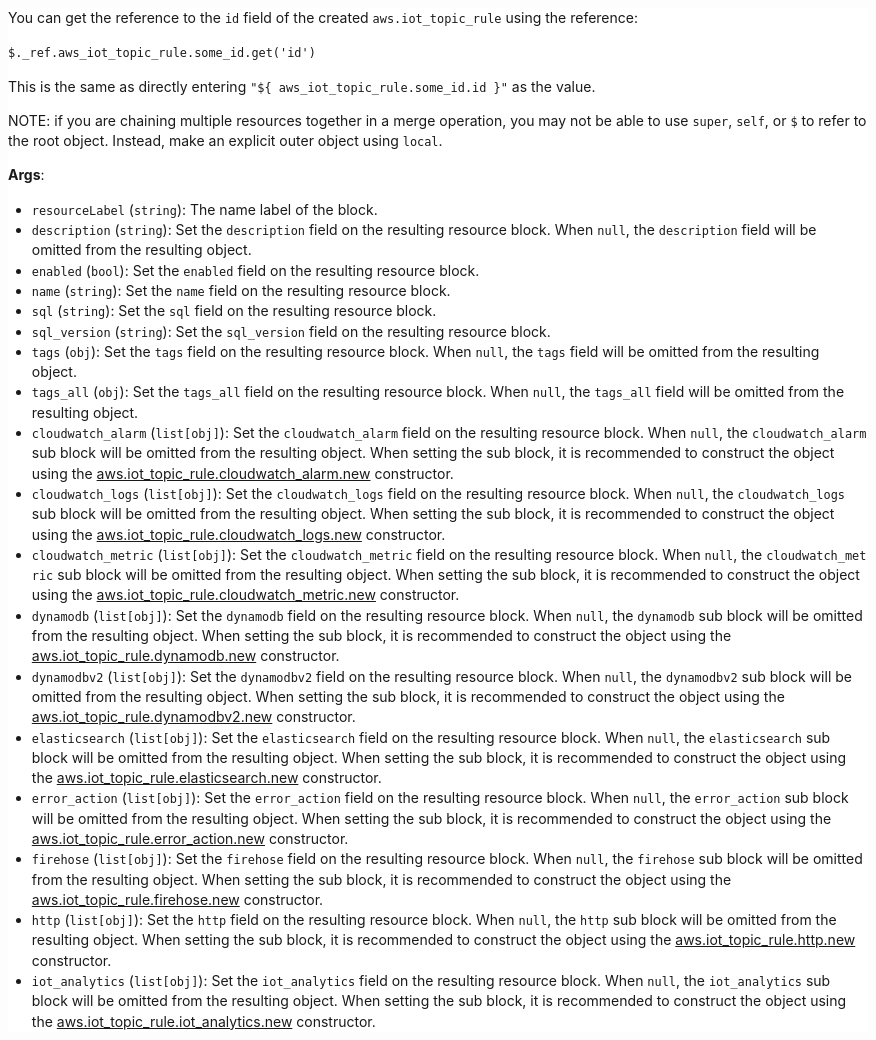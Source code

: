 You can get the reference to the `id` field of the created `aws.iot_topic_rule` using the reference:

    $._ref.aws_iot_topic_rule.some_id.get('id')

This is the same as directly entering `"${ aws_iot_topic_rule.some_id.id }"` as the value.

NOTE: if you are chaining multiple resources together in a merge operation, you may not be able to use `super`, `self`,
or `$` to refer to the root object. Instead, make an explicit outer object using `local`.

**Args**:
  - `resourceLabel` (`string`): The name label of the block.
  - `description` (`string`): Set the `description` field on the resulting resource block. When `null`, the `description` field will be omitted from the resulting object.
  - `enabled` (`bool`): Set the `enabled` field on the resulting resource block.
  - `name` (`string`): Set the `name` field on the resulting resource block.
  - `sql` (`string`): Set the `sql` field on the resulting resource block.
  - `sql_version` (`string`): Set the `sql_version` field on the resulting resource block.
  - `tags` (`obj`): Set the `tags` field on the resulting resource block. When `null`, the `tags` field will be omitted from the resulting object.
  - `tags_all` (`obj`): Set the `tags_all` field on the resulting resource block. When `null`, the `tags_all` field will be omitted from the resulting object.
  - `cloudwatch_alarm` (`list[obj]`): Set the `cloudwatch_alarm` field on the resulting resource block. When `null`, the `cloudwatch_alarm` sub block will be omitted from the resulting object. When setting the sub block, it is recommended to construct the object using the [aws.iot_topic_rule.cloudwatch_alarm.new](#fn-cloudwatch_alarmnew) constructor.
  - `cloudwatch_logs` (`list[obj]`): Set the `cloudwatch_logs` field on the resulting resource block. When `null`, the `cloudwatch_logs` sub block will be omitted from the resulting object. When setting the sub block, it is recommended to construct the object using the [aws.iot_topic_rule.cloudwatch_logs.new](#fn-cloudwatch_logsnew) constructor.
  - `cloudwatch_metric` (`list[obj]`): Set the `cloudwatch_metric` field on the resulting resource block. When `null`, the `cloudwatch_metric` sub block will be omitted from the resulting object. When setting the sub block, it is recommended to construct the object using the [aws.iot_topic_rule.cloudwatch_metric.new](#fn-cloudwatch_metricnew) constructor.
  - `dynamodb` (`list[obj]`): Set the `dynamodb` field on the resulting resource block. When `null`, the `dynamodb` sub block will be omitted from the resulting object. When setting the sub block, it is recommended to construct the object using the [aws.iot_topic_rule.dynamodb.new](#fn-dynamodbnew) constructor.
  - `dynamodbv2` (`list[obj]`): Set the `dynamodbv2` field on the resulting resource block. When `null`, the `dynamodbv2` sub block will be omitted from the resulting object. When setting the sub block, it is recommended to construct the object using the [aws.iot_topic_rule.dynamodbv2.new](#fn-dynamodbv2new) constructor.
  - `elasticsearch` (`list[obj]`): Set the `elasticsearch` field on the resulting resource block. When `null`, the `elasticsearch` sub block will be omitted from the resulting object. When setting the sub block, it is recommended to construct the object using the [aws.iot_topic_rule.elasticsearch.new](#fn-elasticsearchnew) constructor.
  - `error_action` (`list[obj]`): Set the `error_action` field on the resulting resource block. When `null`, the `error_action` sub block will be omitted from the resulting object. When setting the sub block, it is recommended to construct the object using the [aws.iot_topic_rule.error_action.new](#fn-error_actionnew) constructor.
  - `firehose` (`list[obj]`): Set the `firehose` field on the resulting resource block. When `null`, the `firehose` sub block will be omitted from the resulting object. When setting the sub block, it is recommended to construct the object using the [aws.iot_topic_rule.firehose.new](#fn-firehosenew) constructor.
  - `http` (`list[obj]`): Set the `http` field on the resulting resource block. When `null`, the `http` sub block will be omitted from the resulting object. When setting the sub block, it is recommended to construct the object using the [aws.iot_topic_rule.http.new](#fn-httpnew) constructor.
  - `iot_analytics` (`list[obj]`): Set the `iot_analytics` field on the resulting resource block. When `null`, the `iot_analytics` sub block will be omitted from the resulting object. When setting the sub block, it is recommended to construct the object using the [aws.iot_topic_rule.iot_analytics.new](#fn-iot_analyticsnew) constructor.